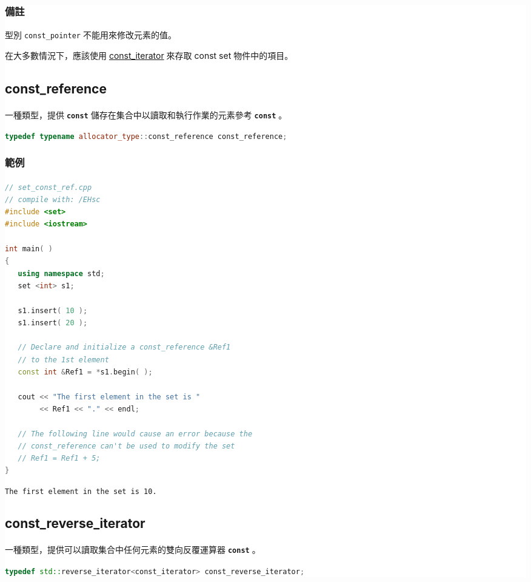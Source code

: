 ### <a name="remarks"></a>備註

型別 `const_pointer` 不能用來修改元素的值。

在大多數情況下，應該使用 [const_iterator](#const_iterator) 來存取 const set 物件中的項目。

## <a name="const_reference"></a><a name="const_reference"></a> const_reference

一種類型，提供 **`const`** 儲存在集合中以讀取和執行作業的元素參考 **`const`** 。

```cpp
typedef typename allocator_type::const_reference const_reference;
```

### <a name="example"></a>範例

```cpp
// set_const_ref.cpp
// compile with: /EHsc
#include <set>
#include <iostream>

int main( )
{
   using namespace std;
   set <int> s1;

   s1.insert( 10 );
   s1.insert( 20 );

   // Declare and initialize a const_reference &Ref1
   // to the 1st element
   const int &Ref1 = *s1.begin( );

   cout << "The first element in the set is "
        << Ref1 << "." << endl;

   // The following line would cause an error because the
   // const_reference can't be used to modify the set
   // Ref1 = Ref1 + 5;
}
```

```Output
The first element in the set is 10.
```

## <a name="const_reverse_iterator"></a><a name="const_reverse_iterator"></a> const_reverse_iterator

一種類型，提供可以讀取集合中任何元素的雙向反覆運算器 **`const`** 。

```cpp
typedef std::reverse_iterator<const_iterator> const_reverse_iterator;
```

